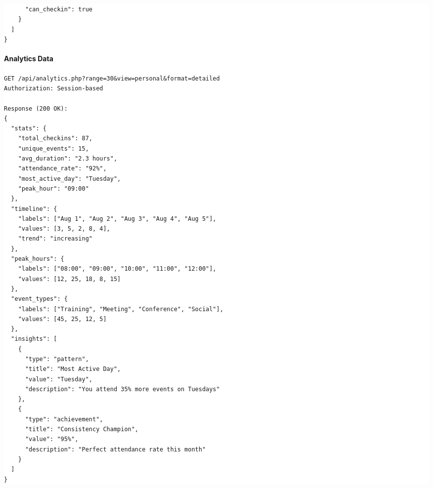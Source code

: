 ```http
      "can_checkin": true
    }
  ]
}
```

#### Analytics Data
```http
GET /api/analytics.php?range=30&view=personal&format=detailed
Authorization: Session-based

Response (200 OK):
{
  "stats": {
    "total_checkins": 87,
    "unique_events": 15,
    "avg_duration": "2.3 hours",
    "attendance_rate": "92%",
    "most_active_day": "Tuesday",
    "peak_hour": "09:00"
  },
  "timeline": {
    "labels": ["Aug 1", "Aug 2", "Aug 3", "Aug 4", "Aug 5"],
    "values": [3, 5, 2, 8, 4],
    "trend": "increasing"
  },
  "peak_hours": {
    "labels": ["08:00", "09:00", "10:00", "11:00", "12:00"],
    "values": [12, 25, 18, 8, 15]
  },
  "event_types": {
    "labels": ["Training", "Meeting", "Conference", "Social"],
    "values": [45, 25, 12, 5]
  },
  "insights": [
    {
      "type": "pattern",
      "title": "Most Active Day",
      "value": "Tuesday",
      "description": "You attend 35% more events on Tuesdays"
    },
    {
      "type": "achievement", 
      "title": "Consistency Champion",
      "value": "95%",
      "description": "Perfect attendance rate this month"
    }
  ]
}
```
